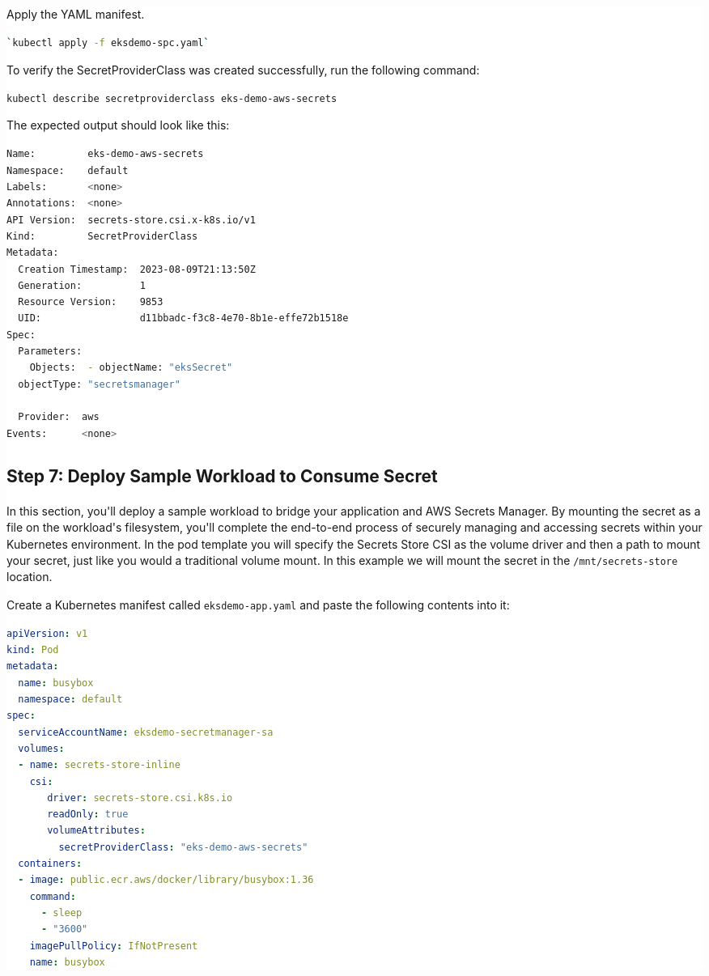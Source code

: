 Apply the YAML manifest. 

```bash
`kubectl apply -f eksdemo-spc.yaml`
```

To verify the SecretProviderClass was created successfully, run the following command:

```bash
kubectl describe secretproviderclass eks-demo-aws-secrets
```

The expected output should look like this:

```bash
Name:         eks-demo-aws-secrets
Namespace:    default
Labels:       <none>
Annotations:  <none>
API Version:  secrets-store.csi.x-k8s.io/v1
Kind:         SecretProviderClass
Metadata:
  Creation Timestamp:  2023-08-09T21:13:50Z
  Generation:          1
  Resource Version:    9853
  UID:                 d11bbadc-f3c8-4e70-8b1e-effe72b1518e
Spec:
  Parameters:
    Objects:  - objectName: "eksSecret"
  objectType: "secretsmanager"

  Provider:  aws
Events:      <none>
```

## Step 7: Deploy Sample Workload to Consume Secret

In this section, you'll deploy a sample workload to bridge your application and AWS Secrets Manager. By mounting the secret as a file on the workload's filesystem, you'll complete the end-to-end process of securely managing and accessing secrets within your Kubernetes environment. In the pod template you will specify the Secrets Store CSI as the volume driver and then a path to mount your secret, just like you would a traditional volume mount. In this example we will mount the secret in the `/mnt/secrets-store` location.

Create a Kubernetes manifest called `eksdemo-app.yaml` and paste the following contents into it: 

```yaml
apiVersion: v1
kind: Pod
metadata:
  name: busybox
  namespace: default
spec:
  serviceAccountName: eksdemo-secretmanager-sa
  volumes:
  - name: secrets-store-inline
    csi:
       driver: secrets-store.csi.k8s.io
       readOnly: true
       volumeAttributes:
         secretProviderClass: "eks-demo-aws-secrets"
  containers:
  - image: public.ecr.aws/docker/library/busybox:1.36
    command:
      - sleep
      - "3600"
    imagePullPolicy: IfNotPresent
    name: busybox
```
